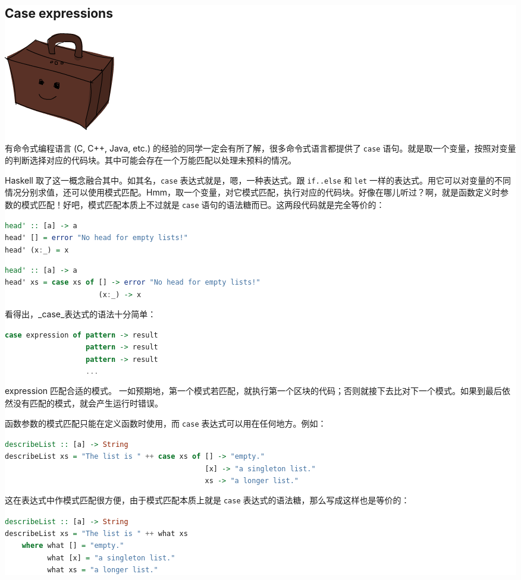 ## Case expressions

![](./case.png)

有命令式编程语言 \(C, C++, Java, etc.\) 的经验的同学一定会有所了解，很多命令式语言都提供了 `case` 语句。就是取一个变量，按照对变量的判断选择对应的代码块。其中可能会存在一个万能匹配以处理未预料的情况。

Haskell 取了这一概念融合其中。如其名，`case` 表达式就是，嗯，一种表达式。跟 `if..else` 和 `let` 一样的表达式。用它可以对变量的不同情况分别求值，还可以使用模式匹配。Hmm，取一个变量，对它模式匹配，执行对应的代码块。好像在哪儿听过？啊，就是函数定义时参数的模式匹配！好吧，模式匹配本质上不过就是 `case` 语句的语法糖而已。这两段代码就是完全等价的：

```haskell
head' :: [a] -> a  
head' [] = error "No head for empty lists!"  
head' (x:_) = x
```

```haskell
head' :: [a] -> a  
head' xs = case xs of [] -> error "No head for empty lists!"  
                      (x:_) -> x
```

看得出，_case_表达式的语法十分简单：

```haskell
case expression of pattern -> result  
                   pattern -> result  
                   pattern -> result  
                   ...
```

expression 匹配合适的模式。 一如预期地，第一个模式若匹配，就执行第一个区块的代码；否则就接下去比对下一个模式。如果到最后依然没有匹配的模式，就会产生运行时错误。

函数参数的模式匹配只能在定义函数时使用，而 `case` 表达式可以用在任何地方。例如：

```haskell
describeList :: [a] -> String  
describeList xs = "The list is " ++ case xs of [] -> "empty."  
                                               [x] -> "a singleton list."   
                                               xs -> "a longer list."
```

这在表达式中作模式匹配很方便，由于模式匹配本质上就是 `case` 表达式的语法糖，那么写成这样也是等价的：

```haskell
describeList :: [a] -> String  
describeList xs = "The list is " ++ what xs  
    where what [] = "empty."  
          what [x] = "a singleton list."  
          what xs = "a longer list."
```

